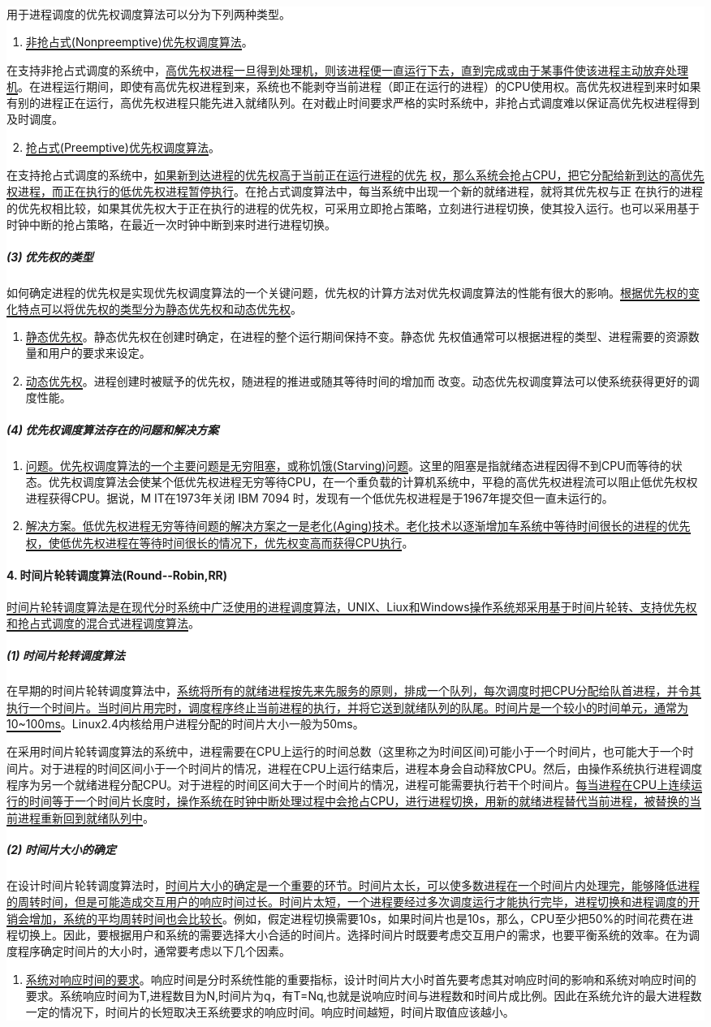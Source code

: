 用于进程调度的优先权调度算法可以分为下列两种类型。

1) <span style="border-bottom:2px solid; black;">非抢占式(Nonpreemptive)优先权调度算法</span>。

在支持非抢占式调度的系统中，<span style="border-bottom:2px solid; black;">高优先权进程一旦得到处理机，则该进程便一直运行下去，直到完成或由于某事件使该进程主动放弃处理机</span>。在进程运行期间，即使有高优先权进程到来，系统也不能剥夺当前进程（即正在运行的进程）的CPU使用权。高优先权进程到来时如果有别的进程正在运行，高优先权进程只能先进入就绪队列。在对截止时间要求严格的实时系统中，非抢占式调度难以保证高优先权进程得到及时调度。

2) <span style="border-bottom:2px solid; black;">抢占式(Preemptive)优先权调度算法</span>。

在支持抢占式调度的系统中，<span style="border-bottom:2px solid; black;">如果新到达进程的优先权高于当前正在运行进程的优先
权，那么系统会抢占CPU，把它分配给新到达的高优先权进程，而正在执行的低优先权进程暂停执行</span>。在抢占式调度算法中，每当系统中出现一个新的就绪进程，就将其优先权与正
在执行的进程的优先权相比较，如果其优先权大于正在执行的进程的优先权，可采用立即抢占策略，立刻进行进程切换，使其投入运行。也可以采用基于时钟中断的抢占策略，在最近一次时钟中断到来时进行进程切换。

##### (3) 优先权的类型

如何确定进程的优先权是实现优先权调度算法的一个关键问题，优先权的计算方法对优先权调度算法的性能有很大的影响。<span style="border-bottom:2px solid; black;">根据优先权的变化特点可以将优先权的类型分为静态优先权和动态优先权</span>。

1) <span style="border-bottom:2px solid; black;">静态优先权</span>。静态优先权在创建时确定，在进程的整个运行期间保持不变。静态优
先权值通常可以根据进程的类型、进程需要的资源数量和用户的要求来设定。

2) <span style="border-bottom:2px solid; black;">动态优先权</span>。进程创建时被赋予的优先权，随进程的推进或随其等待时间的增加而
改变。动态优先权调度算法可以使系统获得更好的调度性能。

##### (4) 优先权调度算法存在的问题和解决方案

1) <span style="border-bottom:2px solid; black;">问题。优先权调度算法的一个主要问题是无穷阻塞，或称饥饿(Starving)问题</span>。这里的阻塞是指就绪态进程因得不到CPU而等待的状态。优先权调度算法会使某个低优先权进程无穷等待CPU，在一个重负载的计算机系统中，平稳的高优先权进程流可以阻止低优先权权进程获得CPU。据说，M IT在1973年关闭 IBM 7094 时，发现有一个低优先权进程是于1967年提交但一直未运行的。

2) <span style="border-bottom:2px solid; black;">解决方案。低优先权进程无穷等待间题的解决方案之一是老化(Aging)技术。老化技术以逐渐增加车系统中等待时间很长的进程的优先权，使低优先权进程在等待时间很长的情况下，优先权变高而获得CPU执行</span>。

#### 4. 时间片轮转调度算法(Round--Robin,RR)

<span style="border-bottom:2px solid; black;">时间片轮转调度算法是在现代分时系统中广泛使用的进程调度算法，UNIX、Liux和Windows操作系统郑采用基于时间片轮转、支持优先权和抢占式调度的混合式进程调度算法</span>。

##### (1) 时间片轮转调度算法

在早期的时间片轮转调度算法中，<span style="border-bottom:2px solid; black;">系统将所有的就绪进程按先来先服务的原则，排成一个队列，每次调度时把CPU分配给队首进程，并令其执行一个时间片。当时间片用完时，调度程序终止当前进程的执行，并将它送到就绪队列的队尾。时间片是一个较小的时间单元，通常为10~100ms</span>。Linux2.4内核给用户进程分配的时间片大小一般为50ms。

在采用时间片轮转调度算法的系统中，进程需要在CPU上运行的时间总数（这里称之为时间区间)可能小于一个时间片，也可能大于一个时间片。对于进程的时间区间小于一个时间片的情况，进程在CPU上运行结束后，进程本身会自动释放CPU。然后，由操作系统执行进程调度程序为另一个就绪进程分配CPU。对于进程的时间区间大于一个时间片的情况，进程可能需要执行若干个时间片。<span style="border-bottom:2px solid; black;">每当进程在CPU上连续运行的时间等于一个时间片长度时，操作系统在时钟中断处理过程中会抢占CPU，进行进程切换，用新的就绪进程替代当前进程，被替换的当前进程重新回到就绪队列中</span>。

##### (2) 时间片大小的确定

在设计时间片轮转调度算法时，<span style="border-bottom:2px solid; black;">时间片大小的确定是一个重要的环节。时间片太长，可以使多数进程在一个时间片内处理完，能够降低进程的周转时间，但是可能造成交互用户的响应时间过长。时间片太短，一个进程要经过多次调度运行才能执行完毕，进程切换和进程调度的开销会增加，系统的平均周转时间也会比较长</span>。例如，假定进程切换需要10s，如果时间片也是10s，那么，CPU至少把50%的时间花费在进程切换上。因此，要根据用户和系统的需要选择大小合适的时间片。选择时间片时既要考虑交互用户的需求，也要平衡系统的效率。在为调度程序确定时间片的大小时，通常要考虑以下几个因素。

1) <span style="border-bottom:2px solid; black;">系统对响应时间的要求</span>。响应时间是分时系统性能的重要指标，设计时间片大小时首先要考虑其对响应时间的影响和系统对响应时间的要求。系统响应时间为T,进程数目为N,时间片为q，有T=Nq,也就是说响应时间与进程数和时间片成比例。因此在系统允许的最大进程数一定的情况下，时间片的长短取决王系统要求的响应时间。响应时间越短，时间片取值应该越小。
